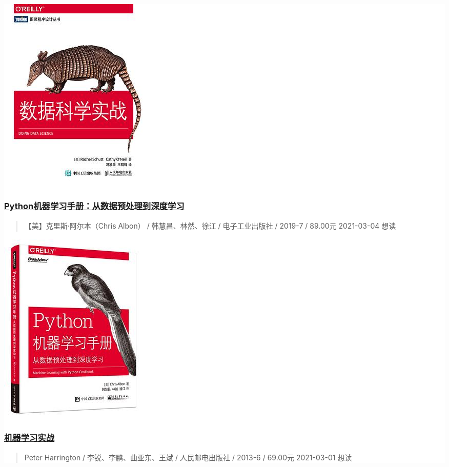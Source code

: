 ![](my_douban_data\html_想读\s28002253.jpg)


### [Python机器学习手册：从数据预处理到深度学习](https://book.douban.com/subject/34466254/) 
> 【美】克里斯·阿尔本（Chris Albon） / 韩慧昌、林然、徐江 / 电子工业出版社 / 2019-7 / 89.00元
> 2021-03-04 想读

![](my_douban_data\html_想读\s33322876.jpg)


### [机器学习实战](https://book.douban.com/subject/24703171/) 
> Peter Harrington / 李锐、李鹏、曲亚东、王斌 / 人民邮电出版社 / 2013-6 / 69.00元
> 2021-03-01 想读
